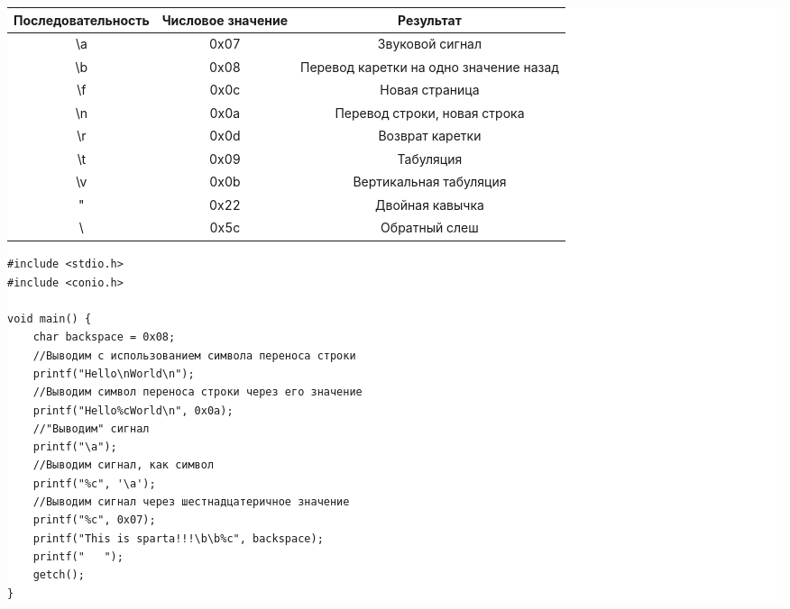 | Последовательность | Числовое значение |                Результат               |
|:------------------:|:-----------------:|:--------------------------------------:|
| \a                 | 0x07              | Звуковой сигнал                        |
| \b                 | 0x08              | Перевод каретки на одно значение назад |
| \f                 | 0x0c              | Новая страница                         |
| \n                 | 0x0a              | Перевод строки, новая строка           |
| \r                 | 0x0d              | Возврат каретки                        |
| \t                 | 0x09              | Табуляция                              |
| \v                 | 0x0b              | Вертикальная табуляция                 |
| \"                 | 0x22              | Двойная кавычка                        |
| \\                 | 0x5с              | Обратный слеш                          |

```
#include <stdio.h>
#include <conio.h>

void main() {
	char backspace = 0x08;
	//Выводим с использованием символа переноса строки
	printf("Hello\nWorld\n");
	//Выводим символ переноса строки через его значение
	printf("Hello%cWorld\n", 0x0a);
	//"Выводим" сигнал
	printf("\a");
	//Выводим сигнал, как символ
	printf("%c", '\a');
	//Выводим сигнал через шестнадцатеричное значение
	printf("%c", 0x07);
	printf("This is sparta!!!\b\b%c", backspace);
	printf("   ");
	getch();
}
```

